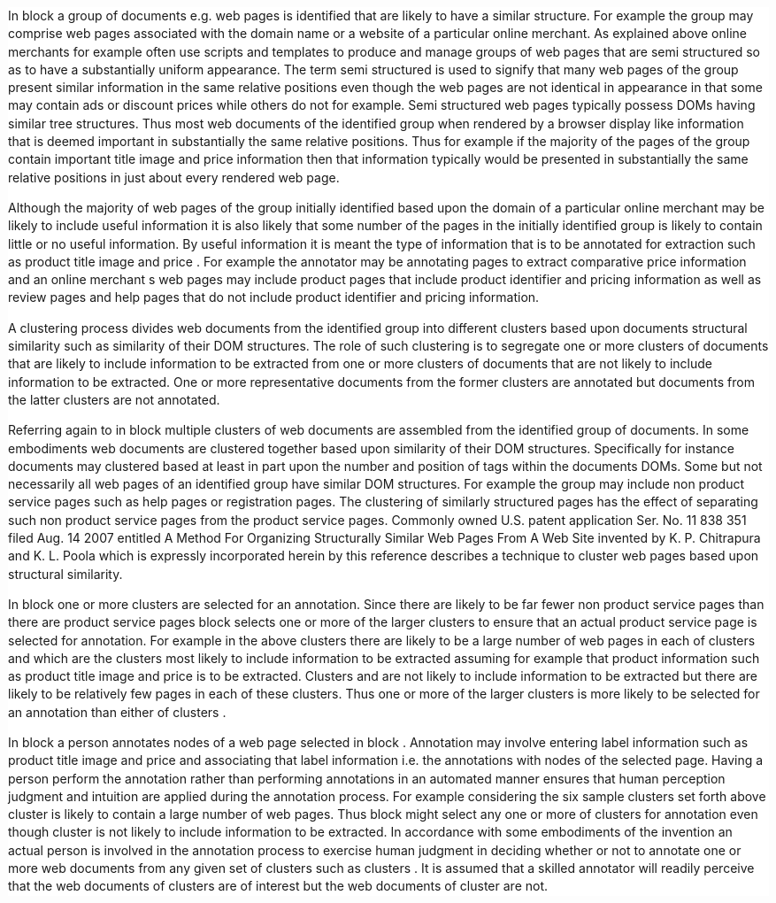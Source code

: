 In block a group of documents e.g. web pages is identified that are likely to have a similar structure. For example the group may comprise web pages associated with the domain name or a website of a particular online merchant. As explained above online merchants for example often use scripts and templates to produce and manage groups of web pages that are semi structured so as to have a substantially uniform appearance. The term semi structured is used to signify that many web pages of the group present similar information in the same relative positions even though the web pages are not identical in appearance in that some may contain ads or discount prices while others do not for example. Semi structured web pages typically possess DOMs having similar tree structures. Thus most web documents of the identified group when rendered by a browser display like information that is deemed important in substantially the same relative positions. Thus for example if the majority of the pages of the group contain important title image and price information then that information typically would be presented in substantially the same relative positions in just about every rendered web page.

Although the majority of web pages of the group initially identified based upon the domain of a particular online merchant may be likely to include useful information it is also likely that some number of the pages in the initially identified group is likely to contain little or no useful information. By useful information it is meant the type of information that is to be annotated for extraction such as product title image and price . For example the annotator may be annotating pages to extract comparative price information and an online merchant s web pages may include product pages that include product identifier and pricing information as well as review pages and help pages that do not include product identifier and pricing information.

A clustering process divides web documents from the identified group into different clusters based upon documents structural similarity such as similarity of their DOM structures. The role of such clustering is to segregate one or more clusters of documents that are likely to include information to be extracted from one or more clusters of documents that are not likely to include information to be extracted. One or more representative documents from the former clusters are annotated but documents from the latter clusters are not annotated.

Referring again to in block multiple clusters of web documents are assembled from the identified group of documents. In some embodiments web documents are clustered together based upon similarity of their DOM structures. Specifically for instance documents may clustered based at least in part upon the number and position of tags within the documents DOMs. Some but not necessarily all web pages of an identified group have similar DOM structures. For example the group may include non product service pages such as help pages or registration pages. The clustering of similarly structured pages has the effect of separating such non product service pages from the product service pages. Commonly owned U.S. patent application Ser. No. 11 838 351 filed Aug. 14 2007 entitled A Method For Organizing Structurally Similar Web Pages From A Web Site invented by K. P. Chitrapura and K. L. Poola which is expressly incorporated herein by this reference describes a technique to cluster web pages based upon structural similarity.

In block one or more clusters are selected for an annotation. Since there are likely to be far fewer non product service pages than there are product service pages block selects one or more of the larger clusters to ensure that an actual product service page is selected for annotation. For example in the above clusters there are likely to be a large number of web pages in each of clusters and which are the clusters most likely to include information to be extracted assuming for example that product information such as product title image and price is to be extracted. Clusters and are not likely to include information to be extracted but there are likely to be relatively few pages in each of these clusters. Thus one or more of the larger clusters is more likely to be selected for an annotation than either of clusters .

In block a person annotates nodes of a web page selected in block . Annotation may involve entering label information such as product title image and price and associating that label information i.e. the annotations with nodes of the selected page. Having a person perform the annotation rather than performing annotations in an automated manner ensures that human perception judgment and intuition are applied during the annotation process. For example considering the six sample clusters set forth above cluster is likely to contain a large number of web pages. Thus block might select any one or more of clusters for annotation even though cluster is not likely to include information to be extracted. In accordance with some embodiments of the invention an actual person is involved in the annotation process to exercise human judgment in deciding whether or not to annotate one or more web documents from any given set of clusters such as clusters . It is assumed that a skilled annotator will readily perceive that the web documents of clusters are of interest but the web documents of cluster are not.
